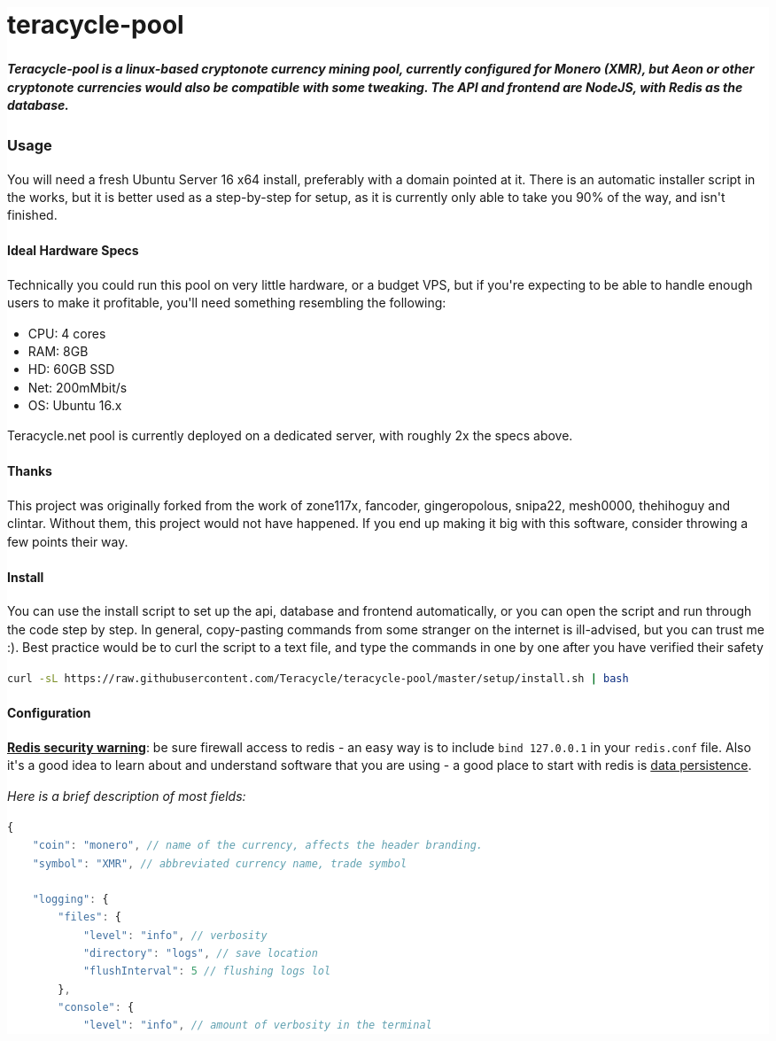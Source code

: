 teracycle-pool
====================
##### Teracycle-pool is a linux-based cryptonote currency mining pool, currently configured for Monero (XMR), but Aeon or other cryptonote currencies would also be compatible with some tweaking. The API and frontend are NodeJS, with Redis as the database.

### Usage

You will need a fresh Ubuntu Server 16 x64 install, preferably with a domain pointed at it. There is an automatic installer script in the works, but it is better used as a step-by-step for setup, as it is currently only able to take you 90% of the way, and isn't finished.

#### Ideal Hardware Specs
Technically you could run this pool on very little hardware, or a budget VPS, but if you're expecting to be able to handle enough users to make it profitable, you'll need something resembling the following:

* CPU: 4 cores
* RAM: 8GB
* HD: 60GB SSD
* Net: 200mMbit/s
* OS: Ubuntu 16.x

Teracycle.net pool is currently deployed on a dedicated server, with roughly 2x the specs above.

#### Thanks
This project was originally forked from the work of zone117x, fancoder, gingeropolous, snipa22, mesh0000, thehihoguy and clintar. Without them, this project would not have happened. If you end up making it big with this software, consider throwing a few points their way.

#### Install

You can use the install script to set up the api, database and frontend automatically, or you can open the script and run through the code step by step. In general, copy-pasting commands from some stranger on the internet is ill-advised, but you can trust me :). Best practice would be to curl the script to a text file, and type the commands in one by one after you have verified their safety

```bash
curl -sL https://raw.githubusercontent.com/Teracycle/teracycle-pool/master/setup/install.sh | bash
```

#### Configuration


[**Redis security warning**](http://redis.io/topics/security): be sure firewall access to redis - an easy way is to
include `bind 127.0.0.1` in your `redis.conf` file. Also it's a good idea to learn about and understand software that
you are using - a good place to start with redis is [data persistence](http://redis.io/topics/persistence).


*Here is a brief description of most fields:*
```javascript
{
    "coin": "monero", // name of the currency, affects the header branding.
    "symbol": "XMR", // abbreviated currency name, trade symbol

    "logging": {
        "files": {
            "level": "info", // verbosity
            "directory": "logs", // save location
            "flushInterval": 5 // flushing logs lol
        },
        "console": {
            "level": "info", // amount of verbosity in the terminal
```